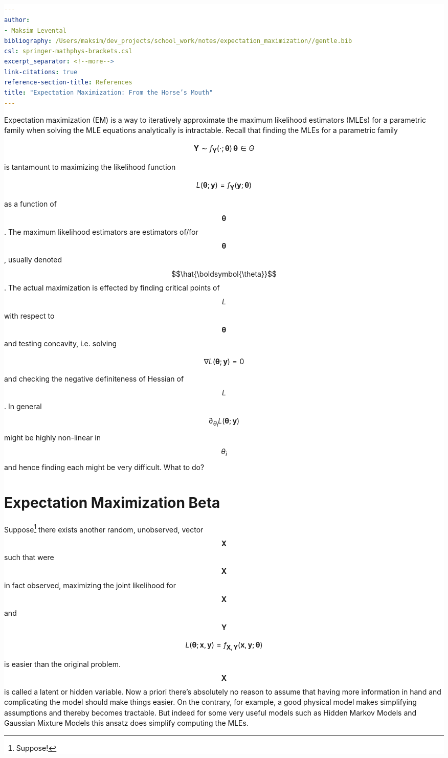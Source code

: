 ```yaml
---
author:
- Maksim Levental
bibliography: /Users/maksim/dev_projects/school_work/notes/expectation_maximization//gentle.bib
csl: springer-mathphys-brackets.csl
excerpt_separator: <!--more-->
link-citations: true
reference-section-title: References
title: "Expectation Maximization: From the Horse’s Mouth"
---
```


Expectation maximization (EM) is a way to iteratively approximate the
maximum likelihood estimators (MLEs) for a parametric family when
solving the MLE equations analytically is intractable. Recall that
finding the MLEs for a parametric family

$$\mathbf{Y}\sim f_{\mathbf{Y}}\left(\cdot;\boldsymbol{\theta}\right)\,\boldsymbol{\theta}\in\Theta$$

is tantamount to maximizing the likelihood function

$$L\left(\boldsymbol{\theta};\mathbf{y}\right)=f_{\mathbf{Y}}\left(\mathbf{y};\boldsymbol{\theta}\right)$$

as a function of $$\boldsymbol{\theta}$$.  The maximum likelihood
estimators are estimators of/for $$\boldsymbol{\theta}$$, usually denoted
$$\hat{\boldsymbol{\theta}}$$. The actual maximization is effected by
finding critical points of $$L$$ with respect to $$\boldsymbol{\theta}$$ and
testing concavity, i.e. solving

$$\nabla L\left(\boldsymbol{\theta};\mathbf{y}\right)=0$$

and checking the negative definiteness of Hessian of $$L$$. In general
$$\partial_{\theta_{i}}L\left(\boldsymbol{\theta};\mathbf{y}\right)$$
might be highly non-linear in $$\theta_{i}$$ and hence finding each might
be very difficult. What to do?

# Expectation Maximization Beta

Suppose[^1] there exists another random, unobserved, vector $$\mathbf{X}$$
such that were $$\mathbf{X}$$ in fact observed, maximizing the joint
likelihood for $$\mathbf{X}$$ and $$\mathbf{Y}$$

$$L\left(\boldsymbol{\theta};\mathbf{x},\mathbf{y}\right)=f_{\mathbf{X},\mathbf{Y}}\left(\mathbf{x},\mathbf{y};\boldsymbol{\theta}\right)$$

is easier than the original problem. $$\mathbf{X}$$ is called a latent or
hidden variable. Now a priori there’s absolutely no reason to assume
that having more information in hand and complicating the model should
make things easier. On the contrary, for example, a good physical model
makes simplifying assumptions and thereby becomes tractable. But indeed
for some very useful models such as Hidden Markov Models and Gaussian
Mixture Models this ansatz does simplify computing the MLEs.


[^1]: Suppose!
[^2]: $$l\left(\mathbf{X},\hat{\mathbf{X}}\right)=\left(\mathbf{X}-\hat{\mathbf{X}}\right)^{2}$$
[^3]: Don’t forget the point of all this is actually to estimate
[^4]: Even if you think you’re clever and try to maximize log-likelihood
[^5]: Here we’re explicitly maximizing a function of the likelihood for
[^6]: Pronounce Yen-sen you uncultured boor!
[^7]: For convex $$g\left(X\right)$$ it’s the case that
[^8]: \[[2](#ref-chen2010demystified)\] is a good place for the general
[^9]: Why? Because
[^10]: Pay attention to the difference between the arguments that come
[^11]: You need to do the convex analysis (second-deriative test) to
[^12]: Pretty much the epitome of the MLE for a parameter.